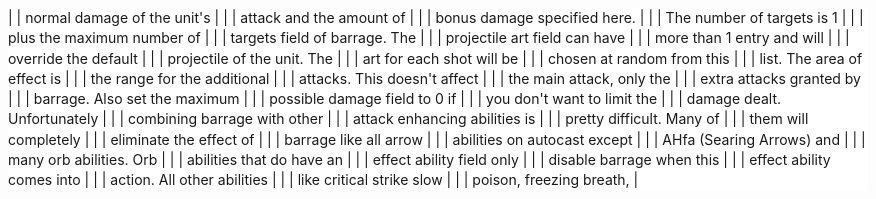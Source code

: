 |                                   |     normal damage of the unit\'s  |
|                                   |     attack and the amount of      |
|                                   |     bonus damage specified here.  |
|                                   |     The number of targets is 1    |
|                                   |     plus the maximum number of    |
|                                   |     targets field of barrage. The |
|                                   |     projectile art field can have |
|                                   |     more than 1 entry and will    |
|                                   |     override the default          |
|                                   |     projectile of the unit. The   |
|                                   |     art for each shot will be     |
|                                   |     chosen at random from this    |
|                                   |     list. The area of effect is   |
|                                   |     the range for the additional  |
|                                   |     attacks. This doesn\'t affect |
|                                   |     the main attack, only the     |
|                                   |     extra attacks granted by      |
|                                   |     barrage. Also set the maximum |
|                                   |     possible damage field to 0 if |
|                                   |     you don\'t want to limit the  |
|                                   |     damage dealt. Unfortunately   |
|                                   |     combining barrage with other  |
|                                   |     attack enhancing abilities is |
|                                   |     pretty difficult. Many of     |
|                                   |     them will completely          |
|                                   |     eliminate the effect of       |
|                                   |     barrage like all arrow        |
|                                   |     abilities on autocast except  |
|                                   |     AHfa (Searing Arrows) and     |
|                                   |     many orb abilities. Orb       |
|                                   |     abilities that do have an     |
|                                   |     effect ability field only     |
|                                   |     disable barrage when this     |
|                                   |     effect ability comes into     |
|                                   |     action. All other abilities   |
|                                   |     like critical strike slow     |
|                                   |     poison, freezing breath,      |
